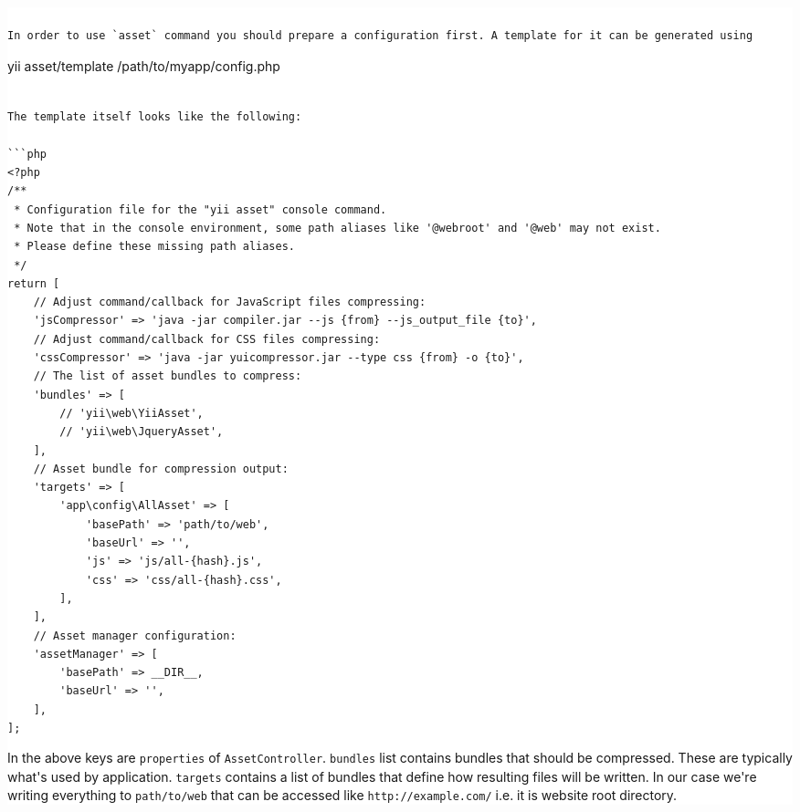 ```

In order to use `asset` command you should prepare a configuration first. A template for it can be generated using

```
yii asset/template /path/to/myapp/config.php
```

The template itself looks like the following:

```php
<?php
/**
 * Configuration file for the "yii asset" console command.
 * Note that in the console environment, some path aliases like '@webroot' and '@web' may not exist.
 * Please define these missing path aliases.
 */
return [
    // Adjust command/callback for JavaScript files compressing:
    'jsCompressor' => 'java -jar compiler.jar --js {from} --js_output_file {to}',
    // Adjust command/callback for CSS files compressing:
    'cssCompressor' => 'java -jar yuicompressor.jar --type css {from} -o {to}',
    // The list of asset bundles to compress:
    'bundles' => [
        // 'yii\web\YiiAsset',
        // 'yii\web\JqueryAsset',
    ],
    // Asset bundle for compression output:
    'targets' => [
        'app\config\AllAsset' => [
            'basePath' => 'path/to/web',
            'baseUrl' => '',
            'js' => 'js/all-{hash}.js',
            'css' => 'css/all-{hash}.css',
        ],
    ],
    // Asset manager configuration:
    'assetManager' => [
        'basePath' => __DIR__,
        'baseUrl' => '',
    ],
];
```

In the above keys are `properties` of `AssetController`. `bundles` list contains bundles that should be compressed. These are typically what's used by application.
`targets` contains a list of bundles that define how resulting files will be written. In our case we're writing
everything to `path/to/web` that can be accessed like `http://example.com/` i.e. it is website root directory.
